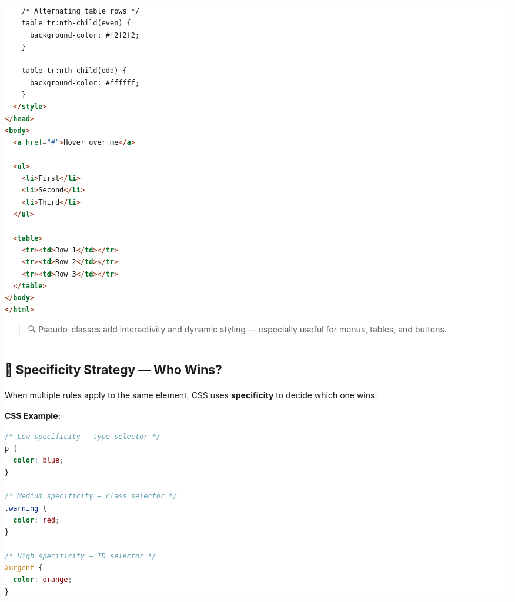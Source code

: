 ```html
    /* Alternating table rows */
    table tr:nth-child(even) {
      background-color: #f2f2f2;
    }

    table tr:nth-child(odd) {
      background-color: #ffffff;
    }
  </style>
</head>
<body>
  <a href="#">Hover over me</a>

  <ul>
    <li>First</li>
    <li>Second</li>
    <li>Third</li>
  </ul>

  <table>
    <tr><td>Row 1</td></tr>
    <tr><td>Row 2</td></tr>
    <tr><td>Row 3</td></tr>
  </table>
</body>
</html>
```

> 🔍 Pseudo-classes add interactivity and dynamic styling — especially useful for menus, tables, and buttons.

---

## 🧠 Specificity Strategy — Who Wins?

When multiple rules apply to the same element, CSS uses **specificity** to decide which one wins.

**CSS Example:**
```css
/* Low specificity — type selector */
p {
  color: blue;
}

/* Medium specificity — class selector */
.warning {
  color: red;
}

/* High specificity — ID selector */
#urgent {
  color: orange;
}
```
